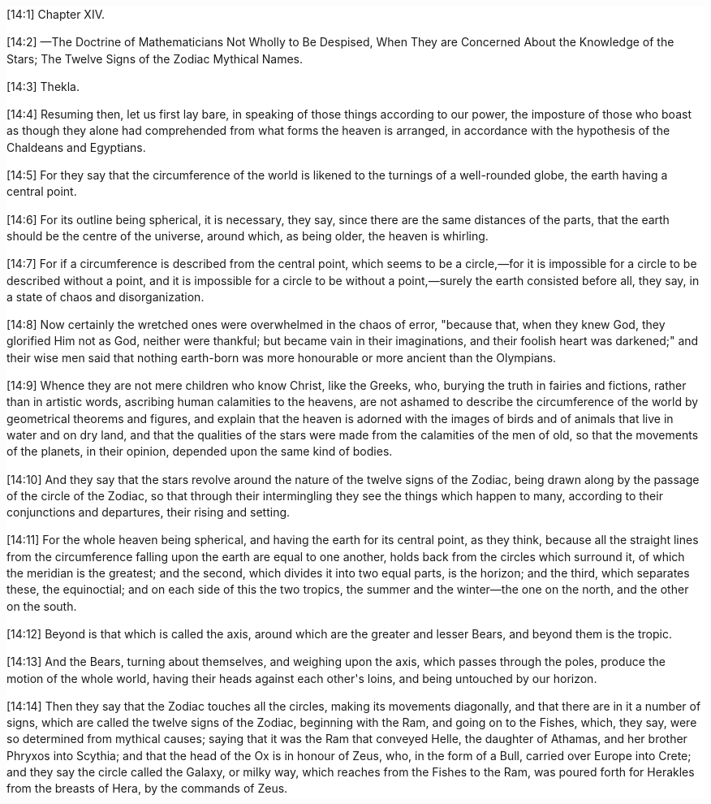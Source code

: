 [14:1] Chapter XIV.

[14:2] —The Doctrine of Mathematicians Not Wholly to Be Despised, When They are Concerned About the Knowledge of the Stars; The Twelve Signs of the Zodiac Mythical Names.

[14:3] Thekla.

[14:4] Resuming then, let us first lay bare, in speaking of those things according to our power, the imposture of those who boast as though they alone had comprehended from what forms the heaven is arranged, in accordance with the hypothesis of the Chaldeans and Egyptians.

[14:5] For they say that the circumference of the world is likened to the turnings of a well-rounded globe, the earth having a central point.

[14:6] For its outline being spherical, it is necessary, they say, since there are the same distances of the parts, that the earth should be the centre of the universe, around which, as being older, the heaven is whirling.

[14:7] For if a circumference is described from the central point, which seems to be a circle,—for it is impossible for a circle to be described without a point, and it is impossible for a circle to be without a point,—surely the earth consisted before all, they say, in a state of chaos and disorganization.

[14:8] Now certainly the wretched ones were overwhelmed in the chaos of error, "because that, when they knew God, they glorified Him not as God, neither were thankful; but became vain in their imaginations, and their foolish heart was darkened;" and their wise men said that nothing earth-born was more honourable or more ancient than the Olympians.

[14:9] Whence they are not mere children who know Christ, like the Greeks, who, burying the truth in fairies and fictions, rather than in artistic words, ascribing human calamities to the heavens, are not ashamed to describe the circumference of the world by geometrical theorems and figures, and explain that the heaven is adorned with the images of birds and of animals that live in water and on dry land, and that the qualities of the stars were made from the calamities of the men of old, so that the movements of the planets, in their opinion, depended upon the same kind of bodies.

[14:10] And they say that the stars revolve around the nature of the twelve signs of the Zodiac, being drawn along by the passage of the circle of the Zodiac, so that through their intermingling they see the things which happen to many, according to their conjunctions and departures, their rising and setting.

[14:11] For the whole heaven being spherical, and having the earth for its central point, as they think, because all the straight lines from the circumference falling upon the earth are equal to one another, holds back from the circles which surround it, of which the meridian is the greatest; and the second, which divides it into two equal parts, is the horizon; and the third, which separates these, the equinoctial; and on each side of this the two tropics, the summer and the winter—the one on the north, and the other on the south.

[14:12] Beyond is that which is called the axis, around which are the greater and lesser Bears, and beyond them is the tropic.

[14:13] And the Bears, turning about themselves, and weighing upon the axis, which passes through the poles, produce the motion of the whole world, having their heads against each other's loins, and being untouched by our horizon.

[14:14] Then they say that the Zodiac touches all the circles, making its movements diagonally, and that there are in it a number of signs, which are called the twelve signs of the Zodiac, beginning with the Ram, and going on to the Fishes, which, they say, were so determined from mythical causes; saying that it was the Ram that conveyed Helle, the daughter of Athamas, and her brother Phryxos into Scythia; and that the head of the Ox is in honour of Zeus, who, in the form of a Bull, carried over Europe into Crete; and they say the circle called the Galaxy, or milky way, which reaches from the Fishes to the Ram, was poured forth for Herakles from the breasts of Hera, by the commands of Zeus.
